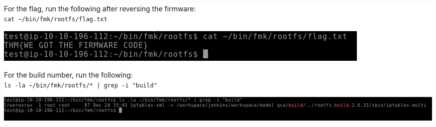 For the flag, run the following after reversing the firmware:  
`cat ~/bin/fmk/rootfs/flag.txt`

![](./res/flag.png)

For the build number, run the following:  
`ls -la ~/bin/fmk/rootfs/* | grep -i "build"`

![](./res/build_number.png)